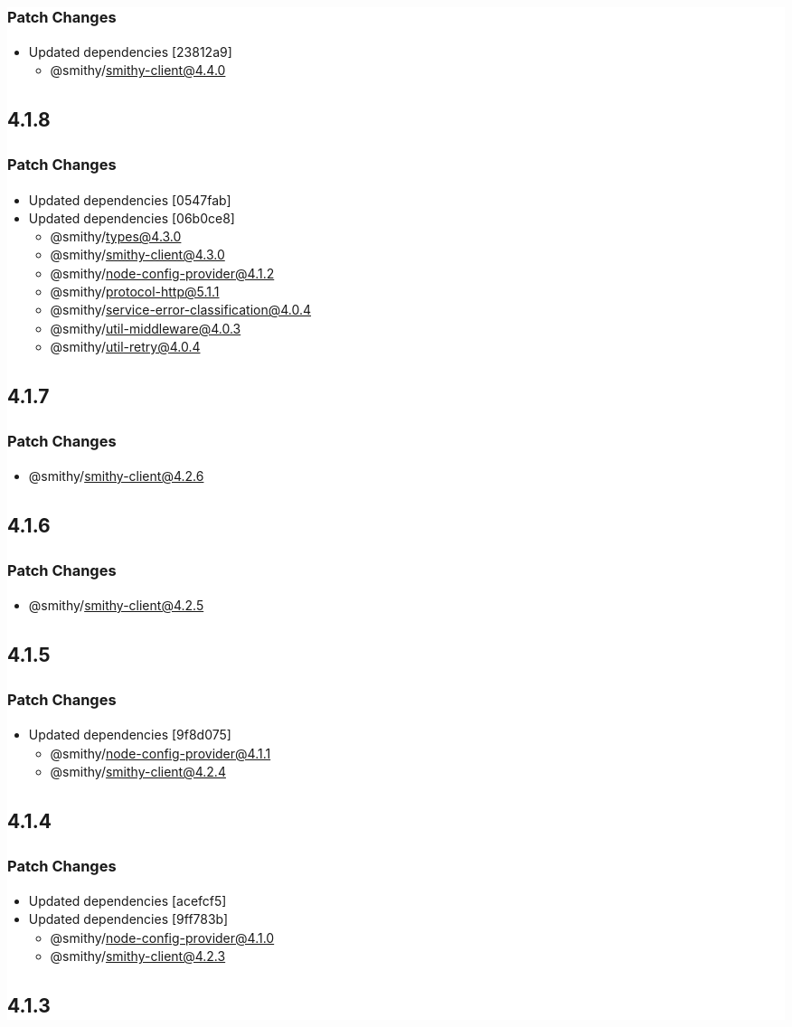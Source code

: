 ### Patch Changes

- Updated dependencies [23812a9]
  - @smithy/smithy-client@4.4.0

## 4.1.8

### Patch Changes

- Updated dependencies [0547fab]
- Updated dependencies [06b0ce8]
  - @smithy/types@4.3.0
  - @smithy/smithy-client@4.3.0
  - @smithy/node-config-provider@4.1.2
  - @smithy/protocol-http@5.1.1
  - @smithy/service-error-classification@4.0.4
  - @smithy/util-middleware@4.0.3
  - @smithy/util-retry@4.0.4

## 4.1.7

### Patch Changes

- @smithy/smithy-client@4.2.6

## 4.1.6

### Patch Changes

- @smithy/smithy-client@4.2.5

## 4.1.5

### Patch Changes

- Updated dependencies [9f8d075]
  - @smithy/node-config-provider@4.1.1
  - @smithy/smithy-client@4.2.4

## 4.1.4

### Patch Changes

- Updated dependencies [acefcf5]
- Updated dependencies [9ff783b]
  - @smithy/node-config-provider@4.1.0
  - @smithy/smithy-client@4.2.3

## 4.1.3
